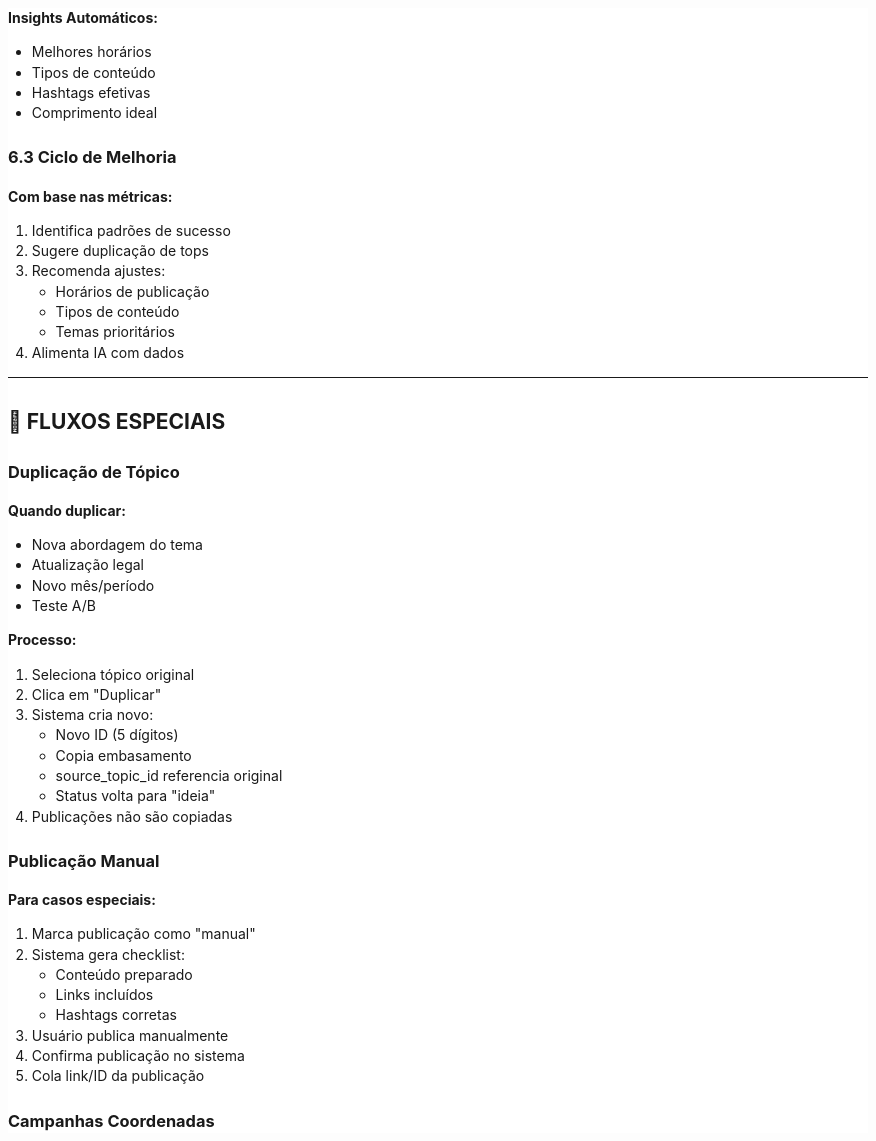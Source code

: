 **Insights Automáticos:**
- Melhores horários
- Tipos de conteúdo
- Hashtags efetivas
- Comprimento ideal

### **6.3 Ciclo de Melhoria**

**Com base nas métricas:**
1. Identifica padrões de sucesso
2. Sugere duplicação de tops
3. Recomenda ajustes:
   - Horários de publicação
   - Tipos de conteúdo
   - Temas prioritários
4. Alimenta IA com dados

---

## 🔄 FLUXOS ESPECIAIS

### **Duplicação de Tópico**

**Quando duplicar:**
- Nova abordagem do tema
- Atualização legal
- Novo mês/período
- Teste A/B

**Processo:**
1. Seleciona tópico original
2. Clica em "Duplicar"
3. Sistema cria novo:
   - Novo ID (5 dígitos)
   - Copia embasamento
   - source_topic_id referencia original
   - Status volta para "ideia"
4. Publicações não são copiadas

### **Publicação Manual**

**Para casos especiais:**
1. Marca publicação como "manual"
2. Sistema gera checklist:
   - Conteúdo preparado
   - Links incluídos
   - Hashtags corretas
3. Usuário publica manualmente
4. Confirma publicação no sistema
5. Cola link/ID da publicação

### **Campanhas Coordenadas**
